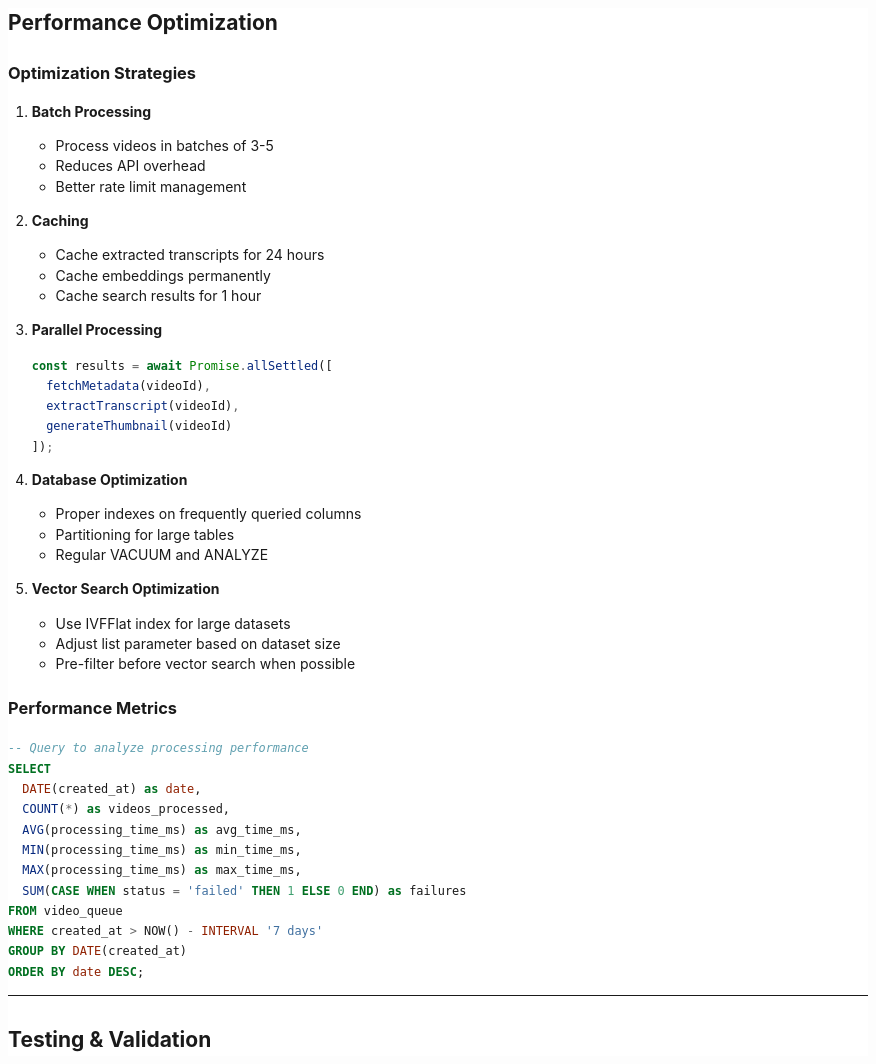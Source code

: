 
## Performance Optimization

### Optimization Strategies

1. **Batch Processing**
   - Process videos in batches of 3-5
   - Reduces API overhead
   - Better rate limit management

2. **Caching**
   - Cache extracted transcripts for 24 hours
   - Cache embeddings permanently
   - Cache search results for 1 hour

3. **Parallel Processing**
   ```javascript
   const results = await Promise.allSettled([
     fetchMetadata(videoId),
     extractTranscript(videoId),
     generateThumbnail(videoId)
   ]);
   ```

4. **Database Optimization**
   - Proper indexes on frequently queried columns
   - Partitioning for large tables
   - Regular VACUUM and ANALYZE

5. **Vector Search Optimization**
   - Use IVFFlat index for large datasets
   - Adjust list parameter based on dataset size
   - Pre-filter before vector search when possible

### Performance Metrics
```sql
-- Query to analyze processing performance
SELECT 
  DATE(created_at) as date,
  COUNT(*) as videos_processed,
  AVG(processing_time_ms) as avg_time_ms,
  MIN(processing_time_ms) as min_time_ms,
  MAX(processing_time_ms) as max_time_ms,
  SUM(CASE WHEN status = 'failed' THEN 1 ELSE 0 END) as failures
FROM video_queue
WHERE created_at > NOW() - INTERVAL '7 days'
GROUP BY DATE(created_at)
ORDER BY date DESC;
```

---

## Testing & Validation
